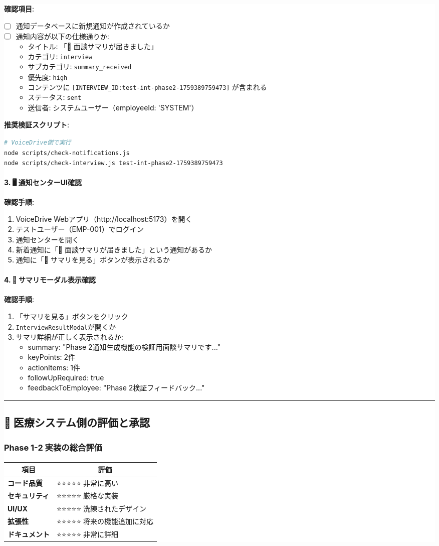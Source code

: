 **確認項目**:
- [ ] 通知データベースに新規通知が作成されているか
- [ ] 通知内容が以下の仕様通りか:
  - タイトル: 「📝 面談サマリが届きました」
  - カテゴリ: `interview`
  - サブカテゴリ: `summary_received`
  - 優先度: `high`
  - コンテンツに `[INTERVIEW_ID:test-int-phase2-1759389759473]` が含まれる
  - ステータス: `sent`
  - 送信者: システムユーザー（employeeId: 'SYSTEM'）

**推奨検証スクリプト**:
```bash
# VoiceDrive側で実行
node scripts/check-notifications.js
node scripts/check-interview.js test-int-phase2-1759389759473
```

#### 3. 🖥️ 通知センターUI確認

**確認手順**:
1. VoiceDrive Webアプリ（http://localhost:5173）を開く
2. テストユーザー（EMP-001）でログイン
3. 通知センターを開く
4. 新着通知に「📝 面談サマリが届きました」という通知があるか
5. 通知に「📝 サマリを見る」ボタンが表示されるか

#### 4. 📝 サマリモーダル表示確認

**確認手順**:
1. 「サマリを見る」ボタンをクリック
2. `InterviewResultModal`が開くか
3. サマリ詳細が正しく表示されるか:
   - summary: "Phase 2通知生成機能の検証用面談サマリです..."
   - keyPoints: 2件
   - actionItems: 1件
   - followUpRequired: true
   - feedbackToEmployee: "Phase 2検証フィードバック..."

---

## 🎯 医療システム側の評価と承認

### Phase 1-2 実装の総合評価

| 項目 | 評価 |
|------|------|
| **コード品質** | ⭐⭐⭐⭐⭐ 非常に高い |
| **セキュリティ** | ⭐⭐⭐⭐⭐ 厳格な実装 |
| **UI/UX** | ⭐⭐⭐⭐⭐ 洗練されたデザイン |
| **拡張性** | ⭐⭐⭐⭐⭐ 将来の機能追加に対応 |
| **ドキュメント** | ⭐⭐⭐⭐⭐ 非常に詳細 |
